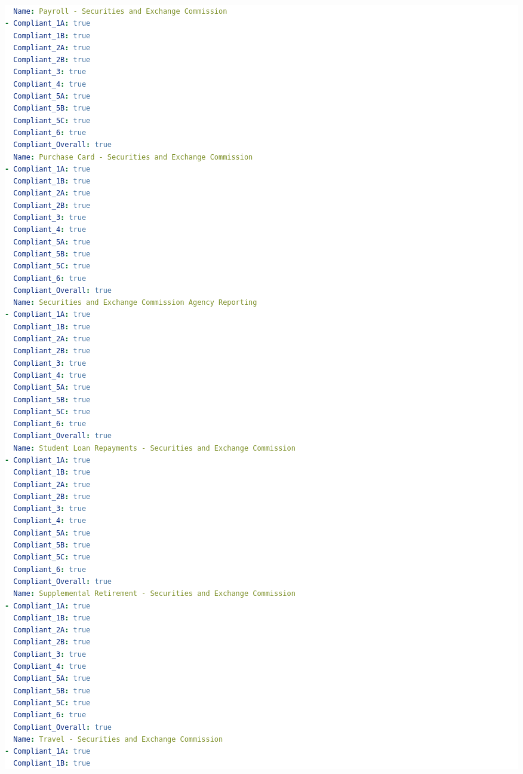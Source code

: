 ```yaml
  Name: Payroll - Securities and Exchange Commission
- Compliant_1A: true
  Compliant_1B: true
  Compliant_2A: true
  Compliant_2B: true
  Compliant_3: true
  Compliant_4: true
  Compliant_5A: true
  Compliant_5B: true
  Compliant_5C: true
  Compliant_6: true
  Compliant_Overall: true
  Name: Purchase Card - Securities and Exchange Commission
- Compliant_1A: true
  Compliant_1B: true
  Compliant_2A: true
  Compliant_2B: true
  Compliant_3: true
  Compliant_4: true
  Compliant_5A: true
  Compliant_5B: true
  Compliant_5C: true
  Compliant_6: true
  Compliant_Overall: true
  Name: Securities and Exchange Commission Agency Reporting
- Compliant_1A: true
  Compliant_1B: true
  Compliant_2A: true
  Compliant_2B: true
  Compliant_3: true
  Compliant_4: true
  Compliant_5A: true
  Compliant_5B: true
  Compliant_5C: true
  Compliant_6: true
  Compliant_Overall: true
  Name: Student Loan Repayments - Securities and Exchange Commission
- Compliant_1A: true
  Compliant_1B: true
  Compliant_2A: true
  Compliant_2B: true
  Compliant_3: true
  Compliant_4: true
  Compliant_5A: true
  Compliant_5B: true
  Compliant_5C: true
  Compliant_6: true
  Compliant_Overall: true
  Name: Supplemental Retirement - Securities and Exchange Commission
- Compliant_1A: true
  Compliant_1B: true
  Compliant_2A: true
  Compliant_2B: true
  Compliant_3: true
  Compliant_4: true
  Compliant_5A: true
  Compliant_5B: true
  Compliant_5C: true
  Compliant_6: true
  Compliant_Overall: true
  Name: Travel - Securities and Exchange Commission
- Compliant_1A: true
  Compliant_1B: true
```
